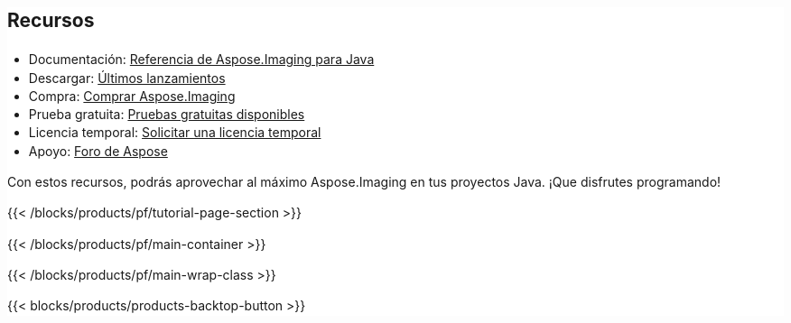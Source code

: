 ## Recursos

- Documentación: [Referencia de Aspose.Imaging para Java](https://reference.aspose.com/imaging/java/)
- Descargar: [Últimos lanzamientos](https://releases.aspose.com/imaging/java/)
- Compra: [Comprar Aspose.Imaging](https://purchase.aspose.com/buy)
- Prueba gratuita: [Pruebas gratuitas disponibles](https://releases.aspose.com/imaging/java/)
- Licencia temporal: [Solicitar una licencia temporal](https://purchase.aspose.com/temporary-license/)
- Apoyo: [Foro de Aspose](https://forum.aspose.com/c/imaging/10)

Con estos recursos, podrás aprovechar al máximo Aspose.Imaging en tus proyectos Java. ¡Que disfrutes programando!

{{< /blocks/products/pf/tutorial-page-section >}}

{{< /blocks/products/pf/main-container >}}

{{< /blocks/products/pf/main-wrap-class >}}

{{< blocks/products/products-backtop-button >}}